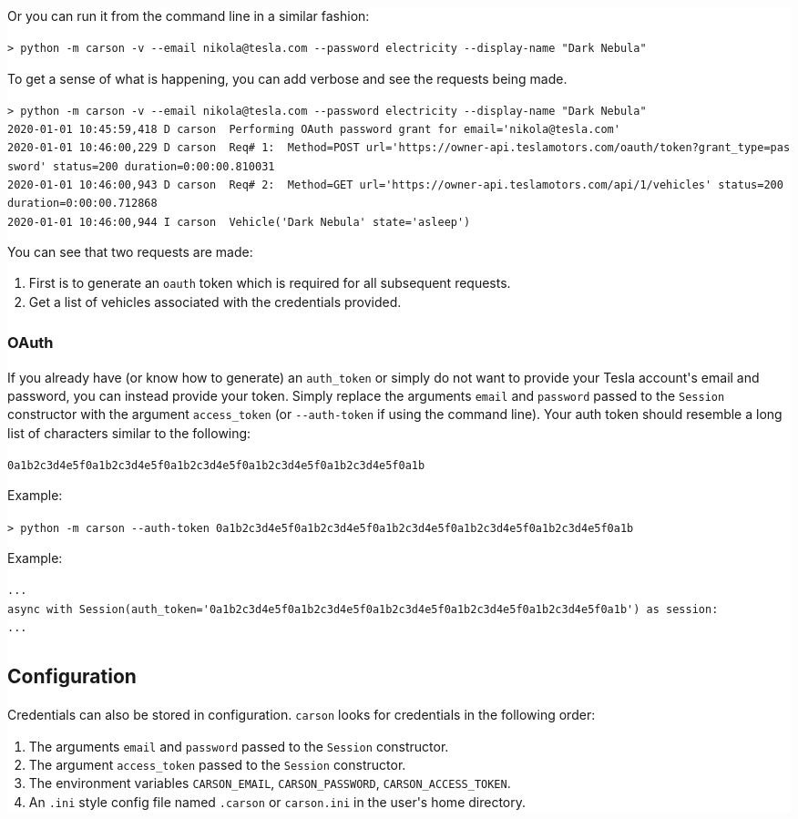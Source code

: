 Or you can run it from the command line in a similar fashion:
```
> python -m carson -v --email nikola@tesla.com --password electricity --display-name "Dark Nebula"
```

To get a sense of what is happening, you can add verbose and see the requests being made.
```
> python -m carson -v --email nikola@tesla.com --password electricity --display-name "Dark Nebula"
2020-01-01 10:45:59,418 D carson  Performing OAuth password grant for email='nikola@tesla.com'
2020-01-01 10:46:00,229 D carson  Req# 1:  Method=POST url='https://owner-api.teslamotors.com/oauth/token?grant_type=password' status=200 duration=0:00:00.810031
2020-01-01 10:46:00,943 D carson  Req# 2:  Method=GET url='https://owner-api.teslamotors.com/api/1/vehicles' status=200 duration=0:00:00.712868
2020-01-01 10:46:00,944 I carson  Vehicle('Dark Nebula' state='asleep')
```

You can see that two requests are made:

  1.  First is to generate an `oauth` token which is required for all subsequent requests.
  2.  Get a list of vehicles associated with the credentials provided.

### OAuth

If you already have (or know how to generate) an `auth_token` or simply do not want to provide your Tesla account's
email and password, you can instead provide your token.  Simply replace the arguments `email` and `password` passed to
the `Session` constructor with the argument `access_token` (or `--auth-token` if using the command line).  Your auth
token should resemble a long list of characters similar to the following:

`0a1b2c3d4e5f0a1b2c3d4e5f0a1b2c3d4e5f0a1b2c3d4e5f0a1b2c3d4e5f0a1b`

Example:
```
> python -m carson --auth-token 0a1b2c3d4e5f0a1b2c3d4e5f0a1b2c3d4e5f0a1b2c3d4e5f0a1b2c3d4e5f0a1b
```

Example:
```
...
async with Session(auth_token='0a1b2c3d4e5f0a1b2c3d4e5f0a1b2c3d4e5f0a1b2c3d4e5f0a1b2c3d4e5f0a1b') as session:
...
```

## Configuration

Credentials can also be stored in configuration.  `carson` looks for credentials in the following order:

1.  The arguments `email` and `password` passed to the `Session` constructor.
2.  The argument `access_token` passed to the `Session` constructor.
3.  The environment variables `CARSON_EMAIL`, `CARSON_PASSWORD`, `CARSON_ACCESS_TOKEN`.
4.  An `.ini` style config file named `.carson` or `carson.ini` in the user's home directory.
